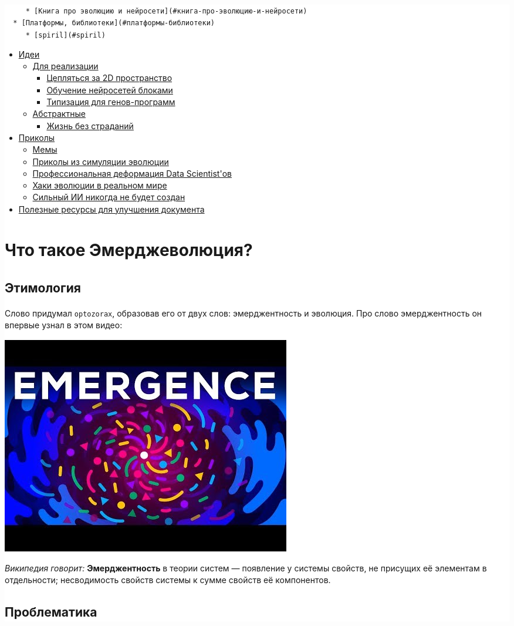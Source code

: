          * [Книга про эволюцию и нейросети](#книга-про-эволюцию-и-нейросети)
      * [Платформы, библиотеки](#платформы-библиотеки)
         * [spiril](#spiril)
   * [Идеи](#идеи)
      * [Для реализации](#для-реализации)
         * [Цепляться за 2D пространство](#цепляться-за-2d-пространство)
         * [Обучение нейросетей блоками](#обучение-нейросетей-блоками)
         * [Типизация для генов-программ](#типизация-для-генов-программ)
      * [Абстрактные](#абстрактные)
         * [Жизнь без страданий](#жизнь-без-страданий)
   * [Приколы](#приколы)
      * [Мемы](#мемы)
      * [Приколы из симуляции эволюции](#приколы-из-симуляции-эволюции)
      * [Профессиональная деформация Data Scientist'ов](#профессиональная-деформация-data-scientistов)
      * [Хаки эволюции в реальном мире](#хаки-эволюции-в-реальном-мире)
      * [Сильный ИИ никогда не будет создан](#сильный-ии-никогда-не-будет-создан)
   * [Полезные ресурсы для улучшения документа](#полезные-ресурсы-для-улучшения-документа)

[//]: # "end-toc"

# Что такое Эмерджеволюция?

## Этимология

Слово придумал `optozorax`, образовав его от двух слов: эмерджентность и эволюция. Про слово эмерджентность он впервые узнал в этом видео:

[![](img/emergence.jpg)](http://www.youtube.com/watch?v=16W7c0mb-rE "")

_Википедия говорит:_ **Эмерджентность** в теории систем — появление у системы свойств, не присущих её элементам в отдельности; несводимость свойств системы к сумме свойств её компонентов.

## Проблематика


[//]: # "start-toc"